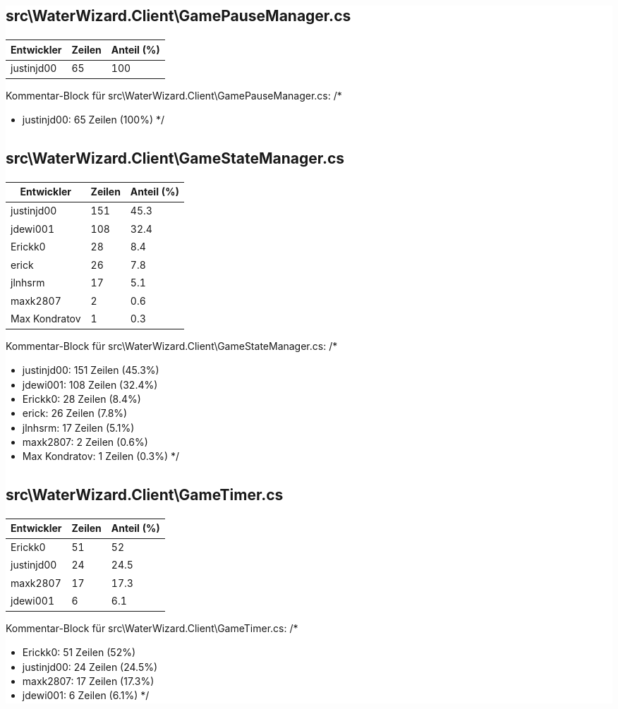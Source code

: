 ## src\WaterWizard.Client\GamePauseManager.cs
| Entwickler         | Zeilen | Anteil (%) |
|-------------------|--------|------------|
| justinjd00        |     65 |        100 |

Kommentar-Block für src\WaterWizard.Client\GamePauseManager.cs:
/*
 * justinjd00: 65 Zeilen (100%)
 */

## src\WaterWizard.Client\GameStateManager.cs
| Entwickler         | Zeilen | Anteil (%) |
|-------------------|--------|------------|
| justinjd00        |    151 |       45.3 |
| jdewi001          |    108 |       32.4 |
| Erickk0           |     28 |        8.4 |
| erick             |     26 |        7.8 |
| jlnhsrm           |     17 |        5.1 |
| maxk2807          |      2 |        0.6 |
| Max Kondratov     |      1 |        0.3 |

Kommentar-Block für src\WaterWizard.Client\GameStateManager.cs:
/*
 * justinjd00: 151 Zeilen (45.3%)
 * jdewi001: 108 Zeilen (32.4%)
 * Erickk0: 28 Zeilen (8.4%)
 * erick: 26 Zeilen (7.8%)
 * jlnhsrm: 17 Zeilen (5.1%)
 * maxk2807: 2 Zeilen (0.6%)
 * Max Kondratov: 1 Zeilen (0.3%)
 */

## src\WaterWizard.Client\GameTimer.cs
| Entwickler         | Zeilen | Anteil (%) |
|-------------------|--------|------------|
| Erickk0           |     51 |         52 |
| justinjd00        |     24 |       24.5 |
| maxk2807          |     17 |       17.3 |
| jdewi001          |      6 |        6.1 |

Kommentar-Block für src\WaterWizard.Client\GameTimer.cs:
/*
 * Erickk0: 51 Zeilen (52%)
 * justinjd00: 24 Zeilen (24.5%)
 * maxk2807: 17 Zeilen (17.3%)
 * jdewi001: 6 Zeilen (6.1%)
 */
